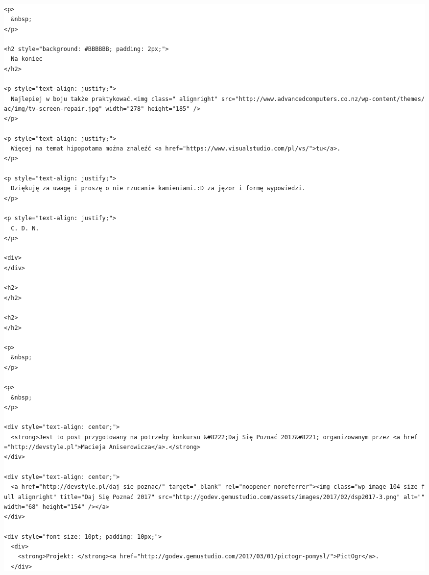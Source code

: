     <p>
      &nbsp;
    </p>
    
    <h2 style="background: #BBBBBB; padding: 2px;">
      Na koniec
    </h2>
    
    <p style="text-align: justify;">
      Najlepiej w boju także praktykować.<img class=" alignright" src="http://www.advancedcomputers.co.nz/wp-content/themes/ac/img/tv-screen-repair.jpg" width="278" height="185" />
    </p>
    
    <p style="text-align: justify;">
      Więcej na temat hipopotama można znaleźć <a href="https://www.visualstudio.com/pl/vs/">tu</a>.
    </p>
    
    <p style="text-align: justify;">
      Dziękuję za uwagę i proszę o nie rzucanie kamieniami.:D za jęzor i formę wypowiedzi.
    </p>
    
    <p style="text-align: justify;">
      C. D. N.
    </p>
    
    <div>
    </div>
    
    <h2>
    </h2>
    
    <h2>
    </h2>
    
    <p>
      &nbsp;
    </p>
    
    <p>
      &nbsp;
    </p>
    
    <div style="text-align: center;">
      <strong>Jest to post przygotowany na potrzeby konkursu &#8222;Daj Się Poznać 2017&#8221; organizowanym przez <a href="http://devstyle.pl">Macieja Aniserowicza</a>.</strong>
    </div>
    
    <div style="text-align: center;">
      <a href="http://devstyle.pl/daj-sie-poznac/" target="_blank" rel="noopener noreferrer"><img class="wp-image-104 size-full alignright" title="Daj Się Poznać 2017" src="http://godev.gemustudio.com/assets/images/2017/02/dsp2017-3.png" alt="" width="68" height="154" /></a>
    </div>
    
    <div style="font-size: 10pt; padding: 10px;">
      <div>
        <strong>Projekt: </strong><a href="http://godev.gemustudio.com/2017/03/01/pictogr-pomysl/">PictOgr</a>.
      </div>
      